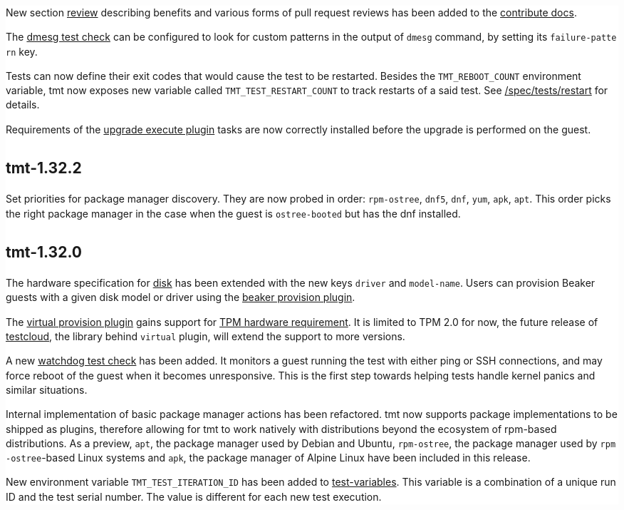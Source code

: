 New section [review](contribute.md#review) describing benefits and various forms of
pull request reviews has been added to the [contribute docs](contribute.md).

The [dmesg test check](../plugins/test-checks/dmesg.md) can be
configured to look for custom patterns in the output of `dmesg`
command, by setting its `failure-pattern` key.

Tests can now define their exit codes that would cause the test to be
restarted. Besides the `TMT_REBOOT_COUNT` environment variable, tmt
now exposes new variable called `TMT_TEST_RESTART_COUNT` to track
restarts of a said test. See [/spec/tests/restart](../spec/tests.md#restart) for details.

Requirements of the [upgrade execute plugin](../plugins/execute/upgrade.md)
tasks are now correctly installed before the upgrade is
performed on the guest.

## tmt-1.32.2

Set priorities for package manager discovery. They are now probed
in order: `rpm-ostree`, `dnf5`, `dnf`, `yum`, `apk`, `apt`.
This order picks the right package manager in the case when the
guest is `ostree-booted` but has the dnf installed.

## tmt-1.32.0

The hardware specification for [disk](../spec/hardware.md#disk) has been
extended with the new keys `driver` and `model-name`. Users
can provision Beaker guests with a given disk model or driver using
the [beaker provision plugin](../plugins/provision/beaker.md).

The [virtual provision plugin](../plugins/provision/virtual.testcloud.md)
gains support for [TPM hardware requirement](../spec/hardware.md#tpm).
It is limited to TPM 2.0 for now, the future release of [testcloud](https://pagure.io/testcloud/),
the library behind `virtual` plugin, will extend the support to more
versions.

A new [watchdog test check](../plugins/test-checks/watchdog.md) has been
added. It monitors a guest running the test with either ping or SSH
connections, and may force reboot of the guest when it becomes
unresponsive. This is the first step towards helping tests handle kernel
panics and similar situations.

Internal implementation of basic package manager actions has been
refactored. tmt now supports package implementations to be shipped as
plugins, therefore allowing for tmt to work natively with distributions
beyond the ecosystem of rpm-based distributions. As a preview, `apt`,
the package manager used by Debian and Ubuntu, `rpm-ostree`, the
package manager used by `rpm-ostree`-based Linux systems and `apk`,
the package manager of Alpine Linux have been included in this release.

New environment variable `TMT_TEST_ITERATION_ID` has been added to
[test-variables](overview.md#test-variables). This variable is a combination of a unique
run ID and the test serial number. The value is different for each
new test execution.
